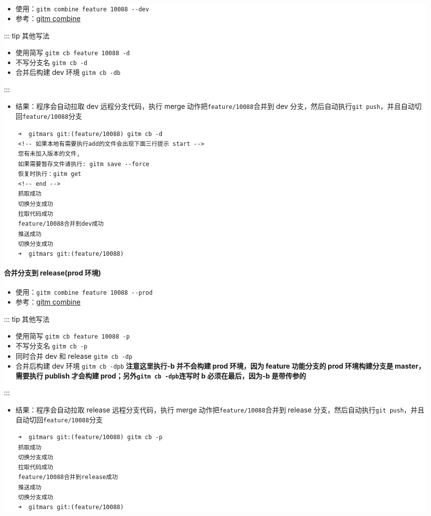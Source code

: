 - 使用：`gitm combine feature 10088 --dev`
- 参考：[gitm combine](../api/#gitm-combine)

::: tip 其他写法

- 使用简写 `gitm cb feature 10088 -d`
- 不写分支名 `gitm cb -d`
- 合并后构建 dev 环境 `gitm cb -db`

:::

- 结果：程序会自动拉取 dev 远程分支代码，执行 merge 动作把`feature/10088`合并到 dev 分支，然后自动执行`git push`，并且自动切回`feature/10088`分支

```shell
    ➜  gitmars git:(feature/10088) gitm cb -d
    <!-- 如果本地有需要执行add的文件会出现下面三行提示 start -->
    您有未加入版本的文件,
    如果需要暂存文件请执行: gitm save --force
    恢复时执行：gitm get
    <!-- end -->
    抓取成功
    切换分支成功
    拉取代码成功
    feature/10088合并到dev成功
    推送成功
    切换分支成功
    ➜  gitmars git:(feature/10088)
```

#### 合并分支到 release(prod 环境)

- 使用：`gitm combine feature 10088 --prod`
- 参考：[gitm combine](../api/#gitm-combine)

::: tip 其他写法

- 使用简写 `gitm cb feature 10088 -p`
- 不写分支名 `gitm cb -p`
- 同时合并 dev 和 release `gitm cb -dp`
- 合并后构建 dev 环境 `gitm cb -dpb` **注意这里执行-b 并不会构建 prod 环境，因为 feature 功能分支的 prod 环境构建分支是 master，需要执行 publish 才会构建 prod；另外`gitm cb -dpb`连写时 b 必须在最后，因为-b 是带传参的**

:::

- 结果：程序会自动拉取 release 远程分支代码，执行 merge 动作把`feature/10088`合并到 release 分支，然后自动执行`git push`，并且自动切回`feature/10088`分支

```shell
    ➜  gitmars git:(feature/10088) gitm cb -p
    抓取成功
    切换分支成功
    拉取代码成功
    feature/10088合并到release成功
    推送成功
    切换分支成功
    ➜  gitmars git:(feature/10088)
```
